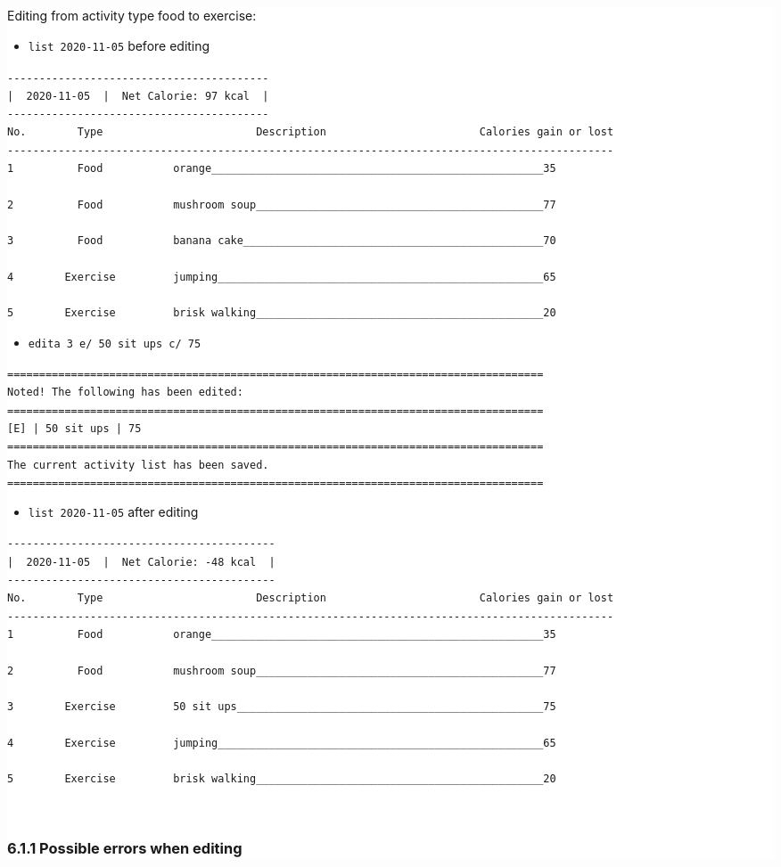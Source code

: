 Editing from activity type food to exercise: 
* `list 2020-11-05` before editing

```
-----------------------------------------
|  2020-11-05  |  Net Calorie: 97 kcal  |
-----------------------------------------
No.        Type                        Description                        Calories gain or lost
-----------------------------------------------------------------------------------------------
1          Food           orange____________________________________________________35

2          Food           mushroom soup_____________________________________________77

3          Food           banana cake_______________________________________________70

4        Exercise         jumping___________________________________________________65

5        Exercise         brisk walking_____________________________________________20
```

* `edita 3 e/ 50 sit ups c/ 75`

```
====================================================================================
Noted! The following has been edited:
====================================================================================
[E] | 50 sit ups | 75
====================================================================================
The current activity list has been saved.
====================================================================================
```

* `list 2020-11-05` after editing

```
------------------------------------------
|  2020-11-05  |  Net Calorie: -48 kcal  |
------------------------------------------
No.        Type                        Description                        Calories gain or lost
-----------------------------------------------------------------------------------------------
1          Food           orange____________________________________________________35

2          Food           mushroom soup_____________________________________________77

3        Exercise         50 sit ups________________________________________________75

4        Exercise         jumping___________________________________________________65

5        Exercise         brisk walking_____________________________________________20
```

<br>

### 6.1.1 Possible errors when editing
